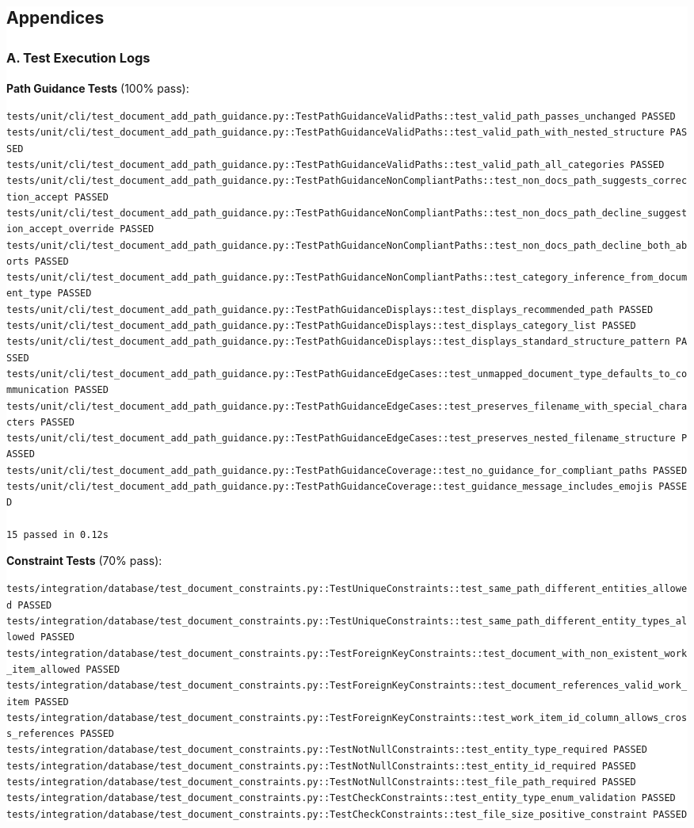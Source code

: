 
## Appendices

### A. Test Execution Logs

**Path Guidance Tests** (100% pass):
```
tests/unit/cli/test_document_add_path_guidance.py::TestPathGuidanceValidPaths::test_valid_path_passes_unchanged PASSED
tests/unit/cli/test_document_add_path_guidance.py::TestPathGuidanceValidPaths::test_valid_path_with_nested_structure PASSED
tests/unit/cli/test_document_add_path_guidance.py::TestPathGuidanceValidPaths::test_valid_path_all_categories PASSED
tests/unit/cli/test_document_add_path_guidance.py::TestPathGuidanceNonCompliantPaths::test_non_docs_path_suggests_correction_accept PASSED
tests/unit/cli/test_document_add_path_guidance.py::TestPathGuidanceNonCompliantPaths::test_non_docs_path_decline_suggestion_accept_override PASSED
tests/unit/cli/test_document_add_path_guidance.py::TestPathGuidanceNonCompliantPaths::test_non_docs_path_decline_both_aborts PASSED
tests/unit/cli/test_document_add_path_guidance.py::TestPathGuidanceNonCompliantPaths::test_category_inference_from_document_type PASSED
tests/unit/cli/test_document_add_path_guidance.py::TestPathGuidanceDisplays::test_displays_recommended_path PASSED
tests/unit/cli/test_document_add_path_guidance.py::TestPathGuidanceDisplays::test_displays_category_list PASSED
tests/unit/cli/test_document_add_path_guidance.py::TestPathGuidanceDisplays::test_displays_standard_structure_pattern PASSED
tests/unit/cli/test_document_add_path_guidance.py::TestPathGuidanceEdgeCases::test_unmapped_document_type_defaults_to_communication PASSED
tests/unit/cli/test_document_add_path_guidance.py::TestPathGuidanceEdgeCases::test_preserves_filename_with_special_characters PASSED
tests/unit/cli/test_document_add_path_guidance.py::TestPathGuidanceEdgeCases::test_preserves_nested_filename_structure PASSED
tests/unit/cli/test_document_add_path_guidance.py::TestPathGuidanceCoverage::test_no_guidance_for_compliant_paths PASSED
tests/unit/cli/test_document_add_path_guidance.py::TestPathGuidanceCoverage::test_guidance_message_includes_emojis PASSED

15 passed in 0.12s
```

**Constraint Tests** (70% pass):
```
tests/integration/database/test_document_constraints.py::TestUniqueConstraints::test_same_path_different_entities_allowed PASSED
tests/integration/database/test_document_constraints.py::TestUniqueConstraints::test_same_path_different_entity_types_allowed PASSED
tests/integration/database/test_document_constraints.py::TestForeignKeyConstraints::test_document_with_non_existent_work_item_allowed PASSED
tests/integration/database/test_document_constraints.py::TestForeignKeyConstraints::test_document_references_valid_work_item PASSED
tests/integration/database/test_document_constraints.py::TestForeignKeyConstraints::test_work_item_id_column_allows_cross_references PASSED
tests/integration/database/test_document_constraints.py::TestNotNullConstraints::test_entity_type_required PASSED
tests/integration/database/test_document_constraints.py::TestNotNullConstraints::test_entity_id_required PASSED
tests/integration/database/test_document_constraints.py::TestNotNullConstraints::test_file_path_required PASSED
tests/integration/database/test_document_constraints.py::TestCheckConstraints::test_entity_type_enum_validation PASSED
tests/integration/database/test_document_constraints.py::TestCheckConstraints::test_file_size_positive_constraint PASSED
```